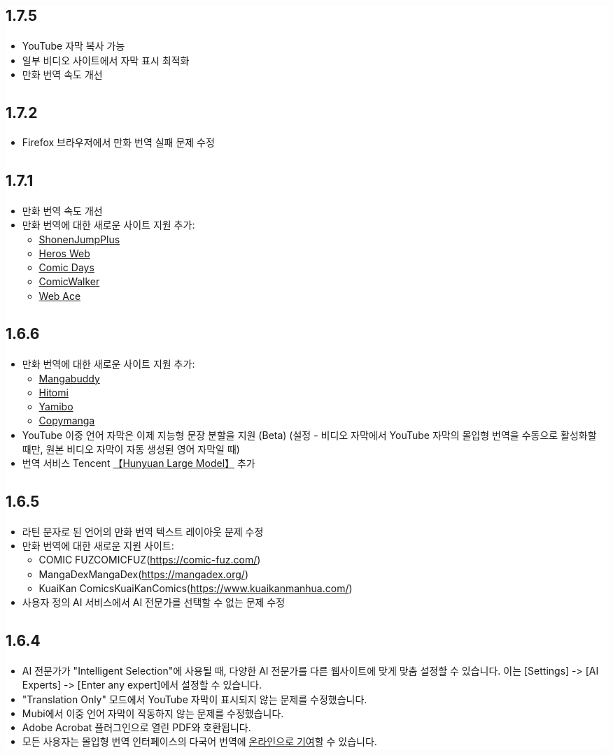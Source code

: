 ## 1.7.5

- YouTube 자막 복사 가능
- 일부 비디오 사이트에서 자막 표시 최적화
- 만화 번역 속도 개선

## 1.7.2

- Firefox 브라우저에서 만화 번역 실패 문제 수정

## 1.7.1

- 만화 번역 속도 개선
- 만화 번역에 대한 새로운 사이트 지원 추가:
  - [ShonenJumpPlus](https://shonenjumpplus.com)
  - [Heros Web](https://viewer.heros-web.com/)
  - [Comic Days](https://comic-days.com/)
  - [ComicWalker](https://comic-walker.com/)
  - [Web Ace](https://web-ace.jp/)

## 1.6.6

- 만화 번역에 대한 새로운 사이트 지원 추가:
  - [Mangabuddy](https://mangabuddy.com/)
  - [Hitomi](https://hitomi.la)
  - [Yamibo](https://www.yamibo.com)
  - [Copymanga](https://www.copymanga.site/)
- YouTube 이중 언어 자막은 이제 지능형 문장 분할을 지원 (Beta) (설정 - 비디오 자막에서 YouTube 자막의 몰입형 번역을 수동으로 활성화할 때만, 원본 비디오 자막이 자동 생성된 영어 자막일 때)
- 번역 서비스 Tencent [【Hunyuan Large Model】](https://immersivetranslate.com/docs/services/tencent-hunyuan/) 추가

## 1.6.5

- 라틴 문자로 된 언어의 만화 번역 텍스트 레이아웃 문제 수정
- 만화 번역에 대한 새로운 지원 사이트:
  - COMIC FUZCOMICFUZ(https://comic-fuz.com/)
  - MangaDexMangaDex(https://mangadex.org/)
  - KuaiKan ComicsKuaiKanComics(https://www.kuaikanmanhua.com/)
- 사용자 정의 AI 서비스에서 AI 전문가를 선택할 수 없는 문제 수정

## 1.6.4

- AI 전문가가 "Intelligent Selection"에 사용될 때, 다양한 AI 전문가를 다른 웹사이트에 맞게 맞춤 설정할 수 있습니다. 이는 [Settings] -> [AI Experts] -> [Enter any expert]에서 설정할 수 있습니다.
- "Translation Only" 모드에서 YouTube 자막이 표시되지 않는 문제를 수정했습니다.
- Mubi에서 이중 언어 자막이 작동하지 않는 문제를 수정했습니다.
- Adobe Acrobat 플러그인으로 열린 PDF와 호환됩니다.
- 모든 사용자는 몰입형 번역 인터페이스의 다국어 번역에 [온라인으로 기여](https://weblate.immersivetranslate.com/projects/immersive-translate/extension/)할 수 있습니다.
